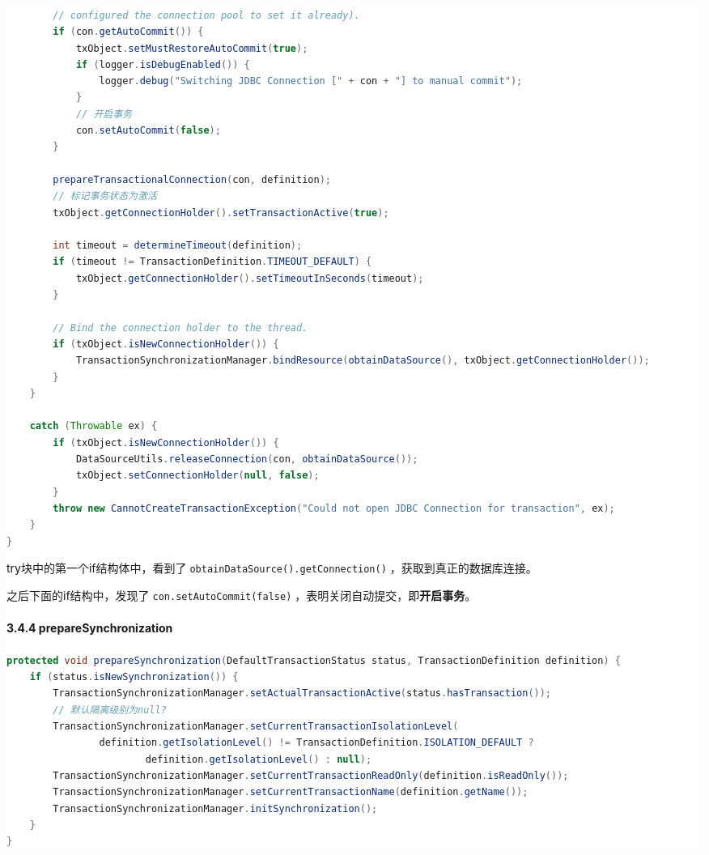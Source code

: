 ```java
        // configured the connection pool to set it already).
        if (con.getAutoCommit()) {
            txObject.setMustRestoreAutoCommit(true);
            if (logger.isDebugEnabled()) {
                logger.debug("Switching JDBC Connection [" + con + "] to manual commit");
            }
            // 开启事务
            con.setAutoCommit(false);
        }

        prepareTransactionalConnection(con, definition);
        // 标记事务状态为激活
        txObject.getConnectionHolder().setTransactionActive(true);

        int timeout = determineTimeout(definition);
        if (timeout != TransactionDefinition.TIMEOUT_DEFAULT) {
            txObject.getConnectionHolder().setTimeoutInSeconds(timeout);
        }

        // Bind the connection holder to the thread.
        if (txObject.isNewConnectionHolder()) {
            TransactionSynchronizationManager.bindResource(obtainDataSource(), txObject.getConnectionHolder());
        }
    }

    catch (Throwable ex) {
        if (txObject.isNewConnectionHolder()) {
            DataSourceUtils.releaseConnection(con, obtainDataSource());
            txObject.setConnectionHolder(null, false);
        }
        throw new CannotCreateTransactionException("Could not open JDBC Connection for transaction", ex);
    }
}
```

try块中的第一个if结构体中，看到了 `obtainDataSource().getConnection()` ，获取到真正的数据库连接。

之后下面的if结构中，发现了 `con.setAutoCommit(false)` ，表明关闭自动提交，即**开启事务**。

#### 3.4.4 prepareSynchronization

```java
protected void prepareSynchronization(DefaultTransactionStatus status, TransactionDefinition definition) {
    if (status.isNewSynchronization()) {
        TransactionSynchronizationManager.setActualTransactionActive(status.hasTransaction());
        // 默认隔离级别为null?
        TransactionSynchronizationManager.setCurrentTransactionIsolationLevel(
                definition.getIsolationLevel() != TransactionDefinition.ISOLATION_DEFAULT ?
                        definition.getIsolationLevel() : null);
        TransactionSynchronizationManager.setCurrentTransactionReadOnly(definition.isReadOnly());
        TransactionSynchronizationManager.setCurrentTransactionName(definition.getName());
        TransactionSynchronizationManager.initSynchronization();
    }
}
```
